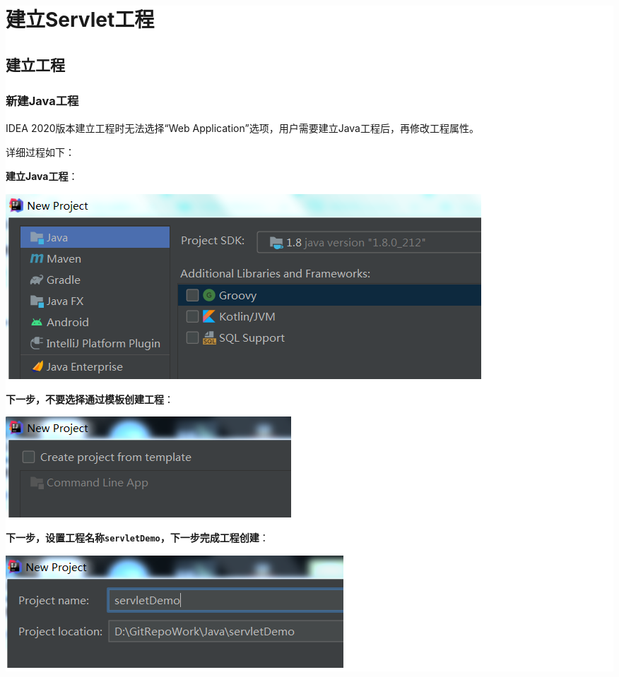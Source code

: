 
建立Servlet工程
===

建立工程
---

### 新建Java工程

IDEA 2020版本建立工程时无法选择“Web Application”选项，用户需要建立Java工程后，再修改工程属性。

详细过程如下：



**建立Java工程**：

![](image/Idea_Tomcat/01_01_createJavaProject.png)

**下一步，不要选择通过模板创建工程**：

![](image/Idea_Tomcat/01_02_DonotUseTemplate.png)

**下一步，设置工程名称`servletDemo`，下一步完成工程创建**：

![](image/Idea_Tomcat/01_03_SetProjectName.png)
